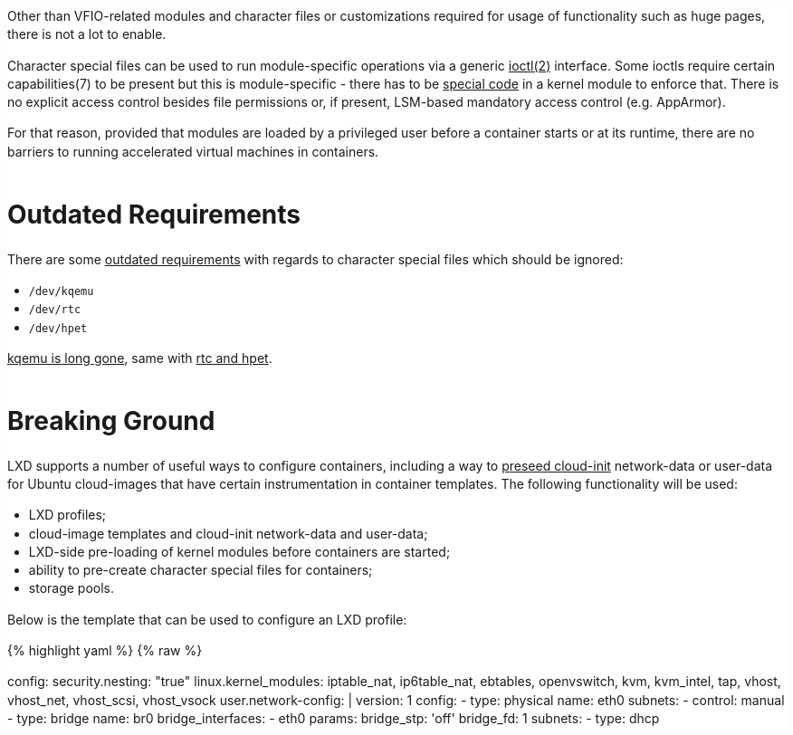 
Other than VFIO-related modules and character files or customizations required for usage of functionality such as huge pages, there is not a lot to enable.

Character special files can be used to run module-specific operations via a generic [ioctl(2)](http://man7.org/linux/man-pages/man2/ioctl.2.html) interface. Some ioctls require certain capabilities(7) to be present but this is module-specific - there has to be [special code](http://elixir.free-electrons.com/linux/v4.14.3/source/drivers/tty/tty_io.c#L2564) in a kernel module to enforce that. There is no explicit access control besides file permissions or, if present, LSM-based mandatory access control (e.g. AppArmor).

For that reason, provided that modules are loaded by a privileged user before a container starts or at its runtime, there are no barriers to running accelerated virtual machines in containers.

# Outdated Requirements

There are some [outdated requirements](https://libvirt.org/git/?p=libvirt.git;a=blob;f=src/qemu/qemu.conf;h=6ec893ac1f61d4011a31a90be02b827436edebca;hb=6380fb9795cf921b96e1ad235a0cab78e318299d#l450) with regards to character special files which should be ignored:

* `/dev/kqemu`
* `/dev/rtc`
* `/dev/hpet`

[kqemu is long gone](https://wiki.qemu.org/Documentation/KQemu), same with [rtc and hpet](https://git.qemu.org/?p=qemu.git;a=commitdiff;h=25f3151ece1d5881826232bebccc21b588d4e03e;hp=d800040fb47fe4500d1f8bf604b9fd129bda9419).

# Breaking Ground

LXD supports a number of useful ways to configure containers, including a way to [preseed cloud-init](http://lxd.readthedocs.io/en/latest/cloud-init/) network-data or user-data for Ubuntu cloud-images that have certain instrumentation in container templates. The following functionality will be used:

* LXD profiles;
* cloud-image templates and cloud-init network-data and user-data;
* LXD-side pre-loading of kernel modules before containers are started;
* ability to pre-create character special files for containers;
* storage pools.

Below is the template that can be used to configure an LXD profile:

{% highlight yaml %}
{% raw %}

config:
  security.nesting: "true"
  linux.kernel_modules: iptable_nat, ip6table_nat, ebtables, openvswitch, kvm, kvm_intel, tap, vhost, vhost_net, vhost_scsi, vhost_vsock
  user.network-config: |
    version: 1
    config:
      - type: physical
        name: eth0
        subnets:
          - control: manual
      - type: bridge
        name: br0
        bridge_interfaces:
          - eth0
        params:
          bridge_stp: 'off'
          bridge_fd: 1
        subnets:
           - type: dhcp